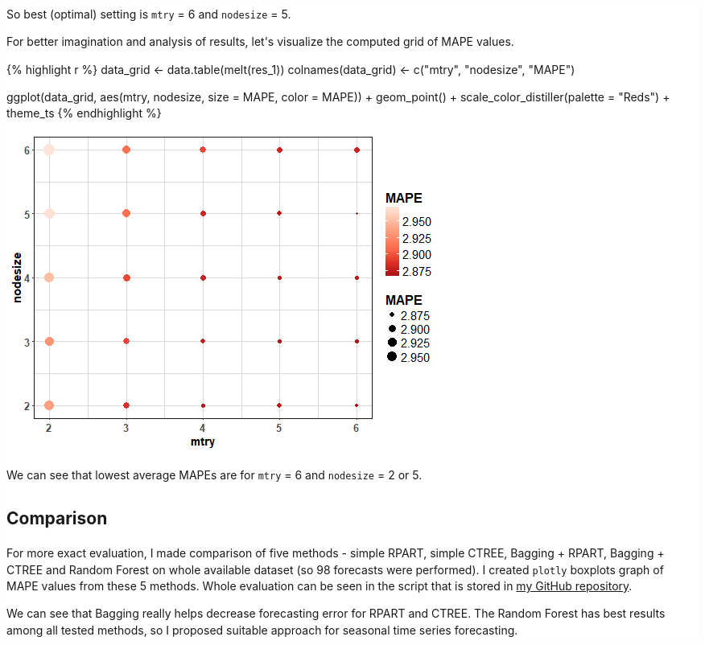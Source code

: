 So best (optimal) setting is `mtry` = 6 and `nodesize` = 5.
 
For better imagination and analysis of results, let's visualize the computed grid of MAPE values.

{% highlight r %}
data_grid <- data.table(melt(res_1))
colnames(data_grid) <- c("mtry", "nodesize", "MAPE")
 
ggplot(data_grid, aes(mtry, nodesize, size = MAPE, color = MAPE)) +
  geom_point() +
  scale_color_distiller(palette = "Reds") +
  theme_ts
{% endhighlight %}

![plot of chunk unnamed-chunk-24](/images/post_6/unnamed-chunk-24-1.png)
 
We can see that lowest average MAPEs are for `mtry` = 6 and `nodesize` = 2 or 5.
 
## Comparison
 
For more exact evaluation, I made comparison of five methods - simple RPART, simple CTREE, Bagging + RPART, Bagging + CTREE and Random Forest on whole available dataset (so 98 forecasts were performed).
I created `plotly` boxplots graph of MAPE values from these 5 methods. Whole evaluation can be seen in the script that is stored in [my GitHub repository](https://github.com/PetoLau/petolau.github.io/tree/master/_Rscripts).
 
<iframe width="900" height="620" frameborder="0" scrolling="no" src="//plot.ly/~PetoLau2/68.embed"></iframe>
 
We can see that Bagging really helps decrease forecasting error for RPART and CTREE. The Random Forest has best results among all tested methods, so I proposed suitable approach for seasonal time series forecasting.
 